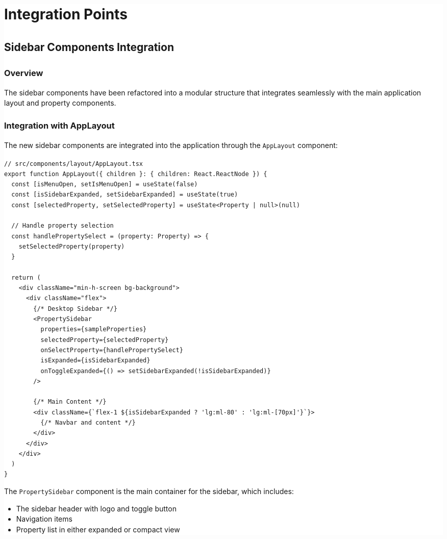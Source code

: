 # Integration Points

## Sidebar Components Integration

### Overview

The sidebar components have been refactored into a modular structure that integrates seamlessly with the main application layout and property components.

### Integration with AppLayout

The new sidebar components are integrated into the application through the `AppLayout` component:

```tsx
// src/components/layout/AppLayout.tsx
export function AppLayout({ children }: { children: React.ReactNode }) {
  const [isMenuOpen, setIsMenuOpen] = useState(false)
  const [isSidebarExpanded, setSidebarExpanded] = useState(true)
  const [selectedProperty, setSelectedProperty] = useState<Property | null>(null)
  
  // Handle property selection
  const handlePropertySelect = (property: Property) => {
    setSelectedProperty(property)
  }

  return (
    <div className="min-h-screen bg-background">
      <div className="flex">
        {/* Desktop Sidebar */}
        <PropertySidebar
          properties={sampleProperties}
          selectedProperty={selectedProperty}
          onSelectProperty={handlePropertySelect}
          isExpanded={isSidebarExpanded}
          onToggleExpanded={() => setSidebarExpanded(!isSidebarExpanded)}
        />

        {/* Main Content */}
        <div className={`flex-1 ${isSidebarExpanded ? 'lg:ml-80' : 'lg:ml-[70px]'}`}>
          {/* Navbar and content */}
        </div>
      </div>
    </div>
  )
}
```

The `PropertySidebar` component is the main container for the sidebar, which includes:
- The sidebar header with logo and toggle button
- Navigation items
- Property list in either expanded or compact view

